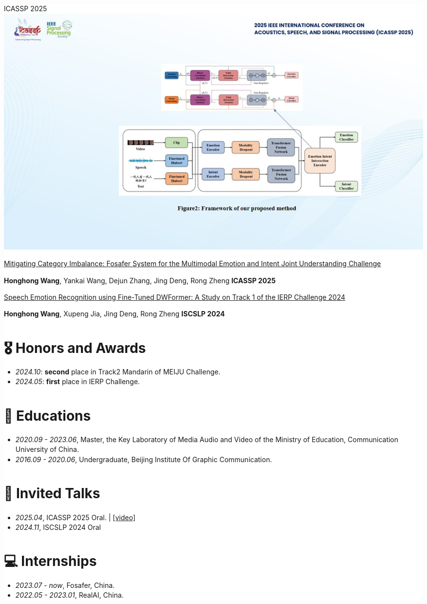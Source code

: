<div class='paper-box'><div class='paper-box-image'><div><div class="badge">ICASSP 2025</div><img src='images/ICASSP-2025-PPT-Template.jpg' alt="sym" width="100%"></div></div>
<div class='paper-box-text' markdown="1">

[Mitigating Category Imbalance: Fosafer System for the Multimodal Emotion and Intent Joint Understanding Challenge](https://ieeexplore.ieee.org/abstract/document/10889948)

**Honghong Wang**, Yankai Wang, Dejun Zhang, Jing Deng, Rong Zheng **ICASSP 2025**
 
</div>
</div>

[Speech Emotion Recognition using Fine-Tuned DWFormer: A Study on Track 1 of the IERP Challenge 2024](https://ieeexplore.ieee.org/document/10800612) 

**Honghong Wang**, Xupeng Jia, Jing Deng, Rong Zheng **ISCSLP 2024**

# 🎖 Honors and Awards
- *2024.10*: **second** place in Track2 Mandarin of MEIJU Challenge. 
- *2024.05*: **first** place in IERP Challenge. 

# 📖 Educations
- *2020.09 - 2023.06*, Master, the Key Laboratory of Media Audio and Video of the Ministry of Education, Communication University of China. 
- *2016.09 - 2020.06*, Undergraduate, Beijing Institute Of Graphic Communication. 

# 💬 Invited Talks
- *2025.04*, ICASSP 2025 Oral. \| [\[video\]](https://client.conflux.events/app/events/45/schedule/5617/presentations/54030/)
- *2024.11*, ISCSLP 2024 Oral

# 💻 Internships
- *2023.07 - now*, Fosafer, China.
- *2022.05 - 2023.01*, RealAI, China.
